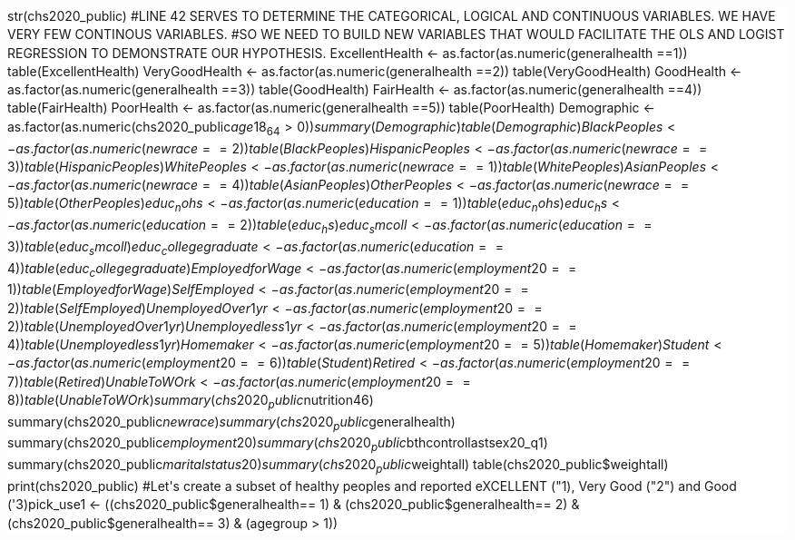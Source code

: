 str(chs2020_public)
#LINE 42 SERVES TO  DETERMINE THE CATEGORICAL, LOGICAL AND CONTINUOUS VARIABLES. WE HAVE VERY FEW CONTINOUS VARIABLES. 
#SO WE NEED TO BUILD NEW VARIABLES THAT WOULD FACILITATE THE OLS AND LOGIST REGRESSION TO DEMONSTRATE OUR HYPOTHESIS.
ExcellentHealth  <- as.factor(as.numeric(generalhealth ==1))
table(ExcellentHealth)
VeryGoodHealth <- as.factor(as.numeric(generalhealth ==2))
table(VeryGoodHealth)
GoodHealth <- as.factor(as.numeric(generalhealth ==3))
table(GoodHealth)
FairHealth <- as.factor(as.numeric(generalhealth ==4))
table(FairHealth)
PoorHealth <- as.factor(as.numeric(generalhealth ==5))
table(PoorHealth)
Demographic <- as.factor(as.numeric(chs2020_public$age18_64 >0))
summary(Demographic)
table(Demographic)
BlackPeoples <- as.factor(as.numeric(newrace ==2))
table(BlackPeoples)
HispanicPeoples <- as.factor(as.numeric(newrace ==3))
table(HispanicPeoples)
WhitePeoples <- as.factor(as.numeric(newrace ==1))
table(WhitePeoples)
AsianPeoples <- as.factor(as.numeric(newrace ==4))
table(AsianPeoples)
OtherPeoples <-as.factor(as.numeric(newrace ==5))
table(OtherPeoples)
educ_nohs <- as.factor(as.numeric(education==1))
table(educ_nohs)
educ_hs <- as.factor(as.numeric(education==2))
table(educ_hs)
educ_smcoll <- as.factor(as.numeric(education==3))
table(educ_smcoll)
educ_collegegraduate <- as.factor(as.numeric(education==4))
table(educ_collegegraduate)
EmployedforWage <- as.factor(as.numeric(employment20==1))
table(EmployedforWage)
SelfEmployed <- as.factor(as.numeric(employment20==2))
table(SelfEmployed)
UnemployedOver1yr <-as.factor(as.numeric(employment20==2))
table(UnemployedOver1yr)
Unemployedless1yr <-as.factor(as.numeric(employment20==4))
table(Unemployedless1yr)
Homemaker <-as.factor(as.numeric(employment20==5))
table(Homemaker)
Student <-as.factor(as.numeric(employment20==6))
table(Student)
Retired <-as.factor(as.numeric(employment20==7))
table(Retired)
UnableToWOrk <-as.factor(as.numeric(employment20==8))
table(UnableToWOrk)
summary(chs2020_public$nutrition46)
summary(chs2020_public$newrace)
summary(chs2020_public$generalhealth)
summary(chs2020_public$employment20)
summary(chs2020_public$bthcontrollastsex20_q1)
summary(chs2020_public$maritalstatus20)
summary(chs2020_public$weightall)
table(chs2020_public$weightall)
print(chs2020_public)
#Let's create a subset of healthy peoples and reported eXCELLENT ("1), Very Good ("2") and Good ('3)pick_use1 <- ((chs2020_public$generalhealth== 1) & (chs2020_public$generalhealth== 2) & (chs2020_public$generalhealth== 3) & (agegroup > 1))